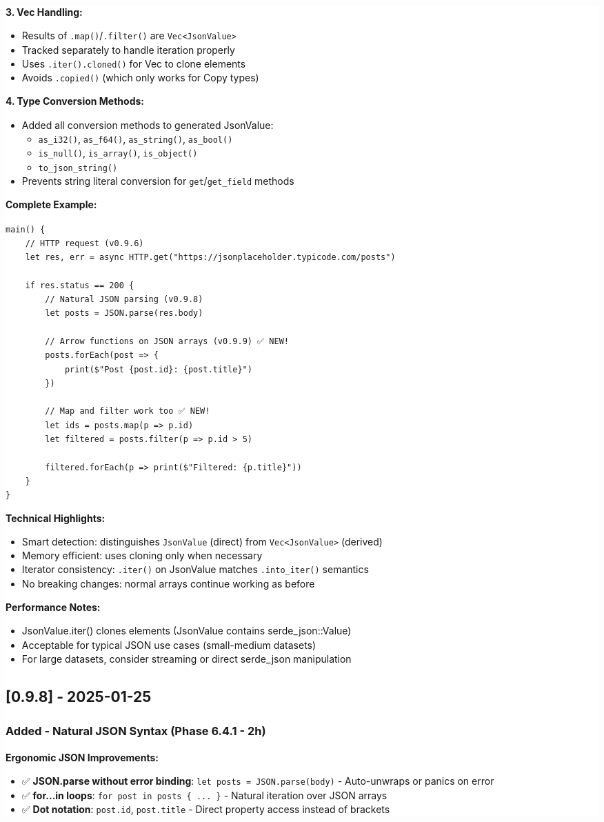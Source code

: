 **3. Vec<JsonValue> Handling:**
- Results of `.map()`/`.filter()` are `Vec<JsonValue>`
- Tracked separately to handle iteration properly
- Uses `.iter().cloned()` for Vec<JsonValue> to clone elements
- Avoids `.copied()` (which only works for Copy types)

**4. Type Conversion Methods:**
- Added all conversion methods to generated JsonValue:
  * `as_i32()`, `as_f64()`, `as_string()`, `as_bool()`
  * `is_null()`, `is_array()`, `is_object()`
  * `to_json_string()`
- Prevents string literal conversion for `get`/`get_field` methods

**Complete Example:**
```liva
main() {
    // HTTP request (v0.9.6)
    let res, err = async HTTP.get("https://jsonplaceholder.typicode.com/posts")
    
    if res.status == 200 {
        // Natural JSON parsing (v0.9.8)
        let posts = JSON.parse(res.body)
        
        // Arrow functions on JSON arrays (v0.9.9) ✅ NEW!
        posts.forEach(post => {
            print($"Post {post.id}: {post.title}")
        })
        
        // Map and filter work too ✅ NEW!
        let ids = posts.map(p => p.id)
        let filtered = posts.filter(p => p.id > 5)
        
        filtered.forEach(p => print($"Filtered: {p.title}"))
    }
}
```

**Technical Highlights:**
- Smart detection: distinguishes `JsonValue` (direct) from `Vec<JsonValue>` (derived)
- Memory efficient: uses cloning only when necessary
- Iterator consistency: `.iter()` on JsonValue matches `.into_iter()` semantics
- No breaking changes: normal arrays continue working as before

**Performance Notes:**
- JsonValue.iter() clones elements (JsonValue contains serde_json::Value)
- Acceptable for typical JSON use cases (small-medium datasets)
- For large datasets, consider streaming or direct serde_json manipulation

## [0.9.8] - 2025-01-25

### Added - Natural JSON Syntax (Phase 6.4.1 - 2h)

**Ergonomic JSON Improvements:**
- ✅ **JSON.parse without error binding**: `let posts = JSON.parse(body)` - Auto-unwraps or panics on error
- ✅ **for...in loops**: `for post in posts { ... }` - Natural iteration over JSON arrays
- ✅ **Dot notation**: `post.id`, `post.title` - Direct property access instead of brackets


[Unreleased]: https://github.com/liva-lang/livac/compare/v0.6.1...HEAD
[0.6.1]: https://github.com/liva-lang/livac/compare/v0.6.0...v0.6.1
[0.6.0]: https://github.com/liva-lang/livac/releases/tag/v0.6.0